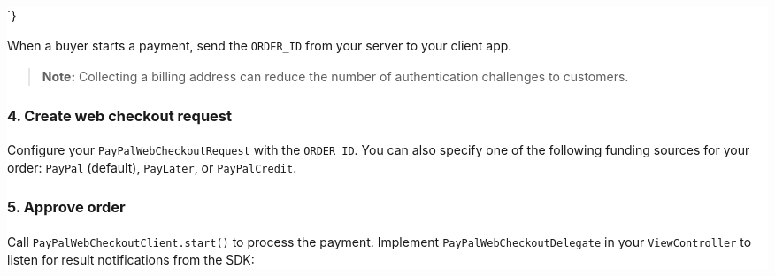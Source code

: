 `}
></CodeBlock>
</CodeBlockWrapper>
</Tab>
<Tab label="Sample response">
<CodeBlockWrapper>
<CodeBlock
className="language-javascript"
children={`
{
 "id":"ORDER_ID",
 "status":"CREATED"
}
`}
></CodeBlock>
</CodeBlockWrapper>
</Tab>
</Tabs>

When a buyer starts a payment, send the `ORDER_ID` from your server to your client app.

> **Note:** Collecting a billing address can reduce the number of  authentication challenges to customers.

### 4. Create web checkout request

Configure your `PayPalWebCheckoutRequest` with the `ORDER_ID`. You can also specify one of the following funding sources for your order: `PayPal` (default), `PayLater`, or `PayPalCredit`.

<CodeBlockWrapper>
<CodeBlock
className="language-javascript"
children={`
let payPalWebRequest = PayPalWebCheckoutRequest(orderID: "ORDER_ID", fundingSource: .paypal)
`}
></CodeBlock>
</CodeBlockWrapper>

### 5. Approve order

Call `PayPalWebCheckoutClient.start()` to process the payment. Implement `PayPalWebCheckoutDelegate` in your `ViewController` to listen for result notifications from the SDK:

<CodeBlockWrapper>
<CodeBlock
className="language-javascript"
children={`
extension MyViewController: PayPalWebCheckoutDelegate {
  func checkoutWithPayPal(payPalWebRequest: PayPalWebCheckoutRequest) {
    payPalWebCheckoutClient.delegate = self
    payPalWebCheckoutClient.start(request: payPalWebRequest)
  }
  // MARK: - PayPalWebCheckoutDelegate
  func payPal(_ payPalClient: PayPalWebCheckoutClient, didFinishWithResult result: PayPalWebCheckoutResult) {
    // order was approved and is ready to be captured/authorized (see step 7)
  }
  func payPal(_ payPalClient: PayPalWebCheckoutClient, didFinishWithError error: CoreSDKError) {
    // handle the error by accessing \`error.localizedDescription\`
  }
  func payPalDidCancel(_ payPalClient: PayPalWebCheckoutClient) {
    // the user canceled
  }
}
`}
></CodeBlock>